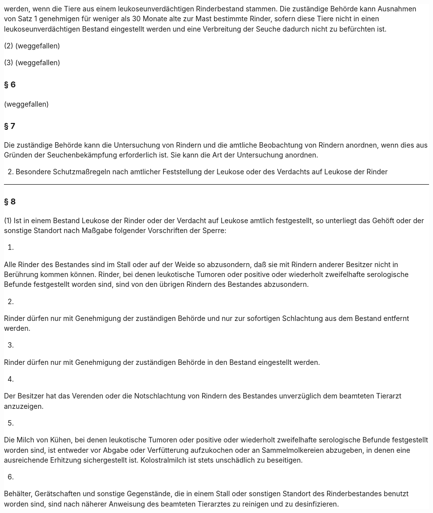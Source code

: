 werden, wenn die Tiere aus einem leukoseunverdächtigen Rinderbestand stammen. Die zuständige Behörde kann Ausnahmen von Satz 1 genehmigen für weniger als 30 Monate alte zur Mast bestimmte Rinder, sofern diese Tiere nicht in einen leukoseunverdächtigen Bestand eingestellt werden und eine Verbreitung der Seuche dadurch nicht zu befürchten ist.

(2) (weggefallen)

(3) (weggefallen)

### § 6

(weggefallen)

### § 7

Die zuständige Behörde kann die Untersuchung von Rindern und die amtliche Beobachtung von Rindern anordnen, wenn dies aus Gründen der Seuchenbekämpfung erforderlich ist. Sie kann die Art der Untersuchung anordnen.

2. Besondere Schutzmaßregeln nach amtlicher Feststellung der Leukose oder des Verdachts auf Leukose der Rinder
--------------------------------------------------------------------------------------------------------------

### 

### § 8

(1) Ist in einem Bestand Leukose der Rinder oder der Verdacht auf Leukose amtlich festgestellt, so unterliegt das Gehöft oder der sonstige Standort nach Maßgabe folgender Vorschriften der Sperre:

1.  
Alle Rinder des Bestandes sind im Stall oder auf der Weide so abzusondern, daß sie mit Rindern anderer Besitzer nicht in Berührung kommen können. Rinder, bei denen leukotische Tumoren oder positive oder wiederholt zweifelhafte serologische Befunde festgestellt worden sind, sind von den übrigen Rindern des Bestandes abzusondern.

2.  
Rinder dürfen nur mit Genehmigung der zuständigen Behörde und nur zur sofortigen Schlachtung aus dem Bestand entfernt werden.

3.  
Rinder dürfen nur mit Genehmigung der zuständigen Behörde in den Bestand eingestellt werden.

4.  
Der Besitzer hat das Verenden oder die Notschlachtung von Rindern des Bestandes unverzüglich dem beamteten Tierarzt anzuzeigen.

5.  
Die Milch von Kühen, bei denen leukotische Tumoren oder positive oder wiederholt zweifelhafte serologische Befunde festgestellt worden sind, ist entweder vor Abgabe oder Verfütterung aufzukochen oder an Sammelmolkereien abzugeben, in denen eine ausreichende Erhitzung sichergestellt ist. Kolostralmilch ist stets unschädlich zu beseitigen.

6.  
Behälter, Gerätschaften und sonstige Gegenstände, die in einem Stall oder sonstigen Standort des Rinderbestandes benutzt worden sind, sind nach näherer Anweisung des beamteten Tierarztes zu reinigen und zu desinfizieren.
